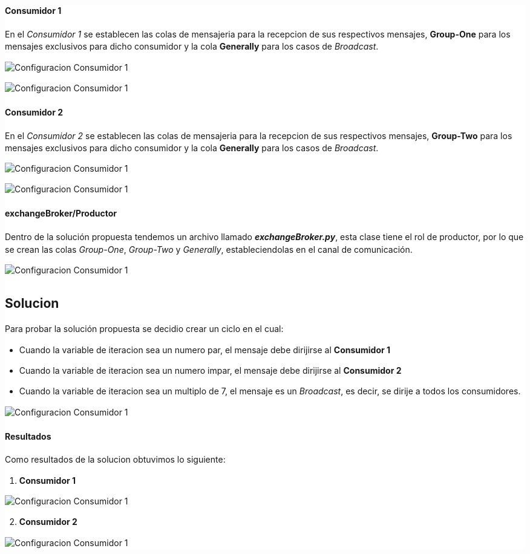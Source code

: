 #### Consumidor 1

En el *Consumidor 1* se establecen las colas de mensajeria para la recepcion de sus respectivos mensajes, **Group-One** para los mensajes exclusivos para dicho consumidor y la cola **Generally** para los casos de *Broadcast*.

![Configuracion Consumidor 1](/images/1Cons1.jpeg)

![Configuracion Consumidor 1](/images/2Cons1.jpeg)

#### Consumidor 2

En el *Consumidor 2* se establecen las colas de mensajeria para la recepcion de sus respectivos mensajes, **Group-Two** para los mensajes exclusivos para dicho consumidor y la cola **Generally** para los casos de *Broadcast*.

![Configuracion Consumidor 1](/images/1Cons2.jpeg)

![Configuracion Consumidor 1](/images/2Cons2.jpeg)

#### exchangeBroker/Productor

Dentro de la solución propuesta tendemos un archivo llamado ***exchangeBroker.py***, esta clase tiene el rol de productor, por lo que se crean las colas *Group-One*, *Group-Two* y *Generally*, estableciendolas en el canal de comunicación.

![Configuracion Consumidor 1](/images/1Prod.jpeg)

## Solucion

Para probar la solución propuesta se decidio crear un ciclo en el cual:

* Cuando la variable de iteracion sea un numero par, el mensaje debe dirijirse al **Consumidor 1**

* Cuando la variable de iteracion  sea un numero impar, el mensaje debe dirijirse al **Consumidor 2**

* Cuando la variable de iteracion sea un multiplo de 7, el mensaje es un *Broadcast*, es decir, se dirije a todos los consumidores.

![Configuracion Consumidor 1](/images/2Prod.jpeg)


#### Resultados

Como resultados de la solucion obtuvimos lo siguiente:

1. **Consumidor 1**

![Configuracion Consumidor 1](/images/ResCons1.jpeg)

2. **Consumidor 2**

![Configuracion Consumidor 1](/images/ResCons1.jpeg)
